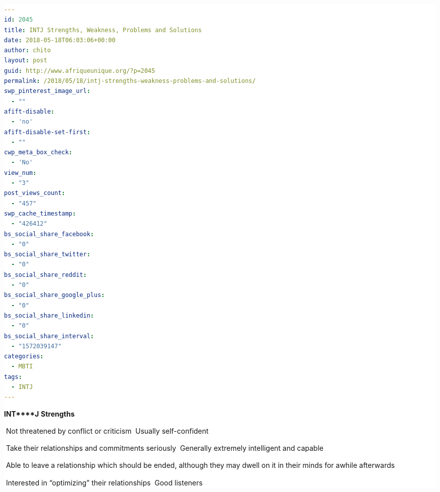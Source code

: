 ```yaml
---
id: 2045
title: INTJ Strengths, Weakness, Problems and Solutions
date: 2018-05-18T06:03:06+00:00
author: chito
layout: post
guid: http://www.afriqueunique.org/?p=2045
permalink: /2018/05/18/intj-strengths-weakness-problems-and-solutions/
swp_pinterest_image_url:
  - ""
afift-disable:
  - 'no'
afift-disable-set-first:
  - ""
cwp_meta_box_check:
  - 'No'
view_num:
  - "3"
post_views_count:
  - "457"
swp_cache_timestamp:
  - "426412"
bs_social_share_facebook:
  - "0"
bs_social_share_twitter:
  - "0"
bs_social_share_reddit:
  - "0"
bs_social_share_google_plus:
  - "0"
bs_social_share_linkedin:
  - "0"
bs_social_share_interval:
  - "1572039147"
categories:
  - MBTI
tags:
  - INTJ
---
```

**I****N****T****J** **Strengths**

&nbsp;Not threatened by conflict or criticism &nbsp;Usually self-confident

&nbsp;Take their relationships and commitments seriously &nbsp;Generally extremely intelligent and capable

&nbsp;Able to leave a relationship which should be ended, although they may dwell on it in their minds for awhile afterwards

&nbsp;Interested in &#8220;optimizing&#8221; their relationships &nbsp;Good listeners
